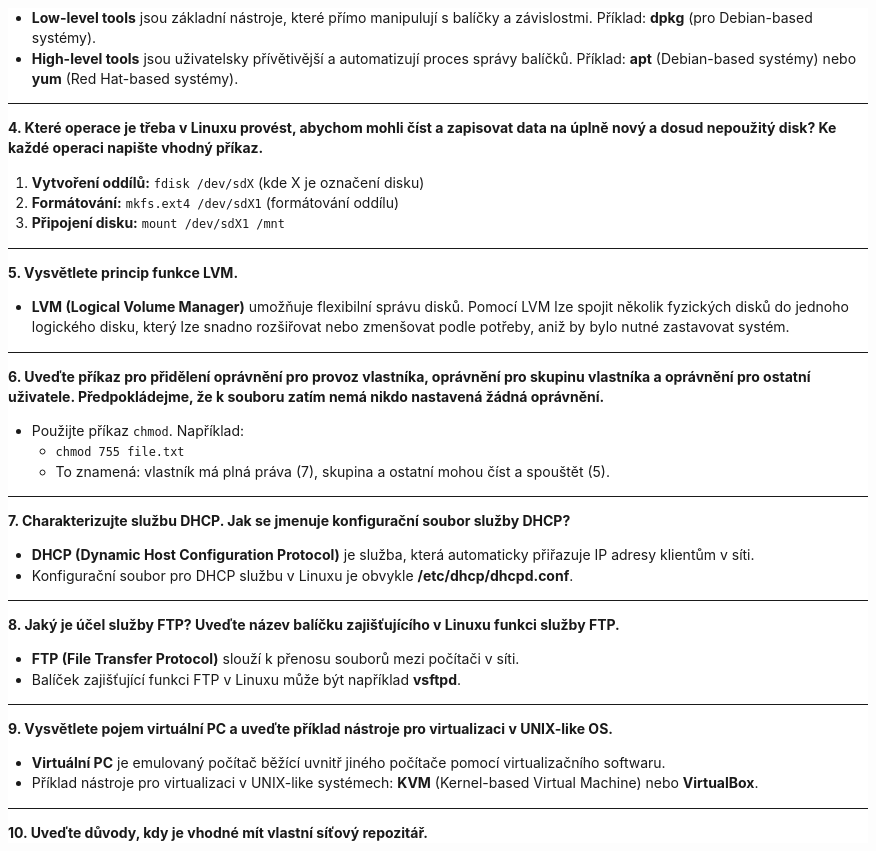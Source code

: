- **Low-level tools** jsou základní nástroje, které přímo manipulují s balíčky a závislostmi. Příklad: **dpkg** (pro Debian-based systémy).
- **High-level tools** jsou uživatelsky přívětivější a automatizují proces správy balíčků. Příklad: **apt** (Debian-based systémy) nebo **yum** (Red Hat-based systémy).

---

**4. Které operace je třeba v Linuxu provést, abychom mohli číst a zapisovat data na úplně nový a dosud nepoužitý disk? Ke každé operaci napište vhodný příkaz.**

1. **Vytvoření oddílů:** `fdisk /dev/sdX` (kde X je označení disku)
2. **Formátování:** `mkfs.ext4 /dev/sdX1` (formátování oddílu)
3. **Připojení disku:** `mount /dev/sdX1 /mnt`

---

**5. Vysvětlete princip funkce LVM.**

- **LVM (Logical Volume Manager)** umožňuje flexibilní správu disků. Pomocí LVM lze spojit několik fyzických disků do jednoho logického disku, který lze snadno rozšiřovat nebo zmenšovat podle potřeby, aniž by bylo nutné zastavovat systém.

---

**6. Uveďte příkaz pro přidělení oprávnění pro provoz vlastníka, oprávnění pro skupinu vlastníka a oprávnění pro ostatní uživatele. Předpokládejme, že k souboru zatím nemá nikdo nastavená žádná oprávnění.**

- Použijte příkaz `chmod`. Například:
  - `chmod 755 file.txt`
  - To znamená: vlastník má plná práva (7), skupina a ostatní mohou číst a spouštět (5).

---

**7. Charakterizujte službu DHCP. Jak se jmenuje konfigurační soubor služby DHCP?**

- **DHCP (Dynamic Host Configuration Protocol)** je služba, která automaticky přiřazuje IP adresy klientům v síti.
- Konfigurační soubor pro DHCP službu v Linuxu je obvykle **/etc/dhcp/dhcpd.conf**.

---

**8. Jaký je účel služby FTP? Uveďte název balíčku zajišťujícího v Linuxu funkci služby FTP.**

- **FTP (File Transfer Protocol)** slouží k přenosu souborů mezi počítači v síti.
- Balíček zajišťující funkci FTP v Linuxu může být například **vsftpd**.

---

**9. Vysvětlete pojem virtuální PC a uveďte příklad nástroje pro virtualizaci v UNIX-like OS.**

- **Virtuální PC** je emulovaný počítač běžící uvnitř jiného počítače pomocí virtualizačního softwaru.
- Příklad nástroje pro virtualizaci v UNIX-like systémech: **KVM** (Kernel-based Virtual Machine) nebo **VirtualBox**.

---

**10. Uveďte důvody, kdy je vhodné mít vlastní síťový repozitář.**
